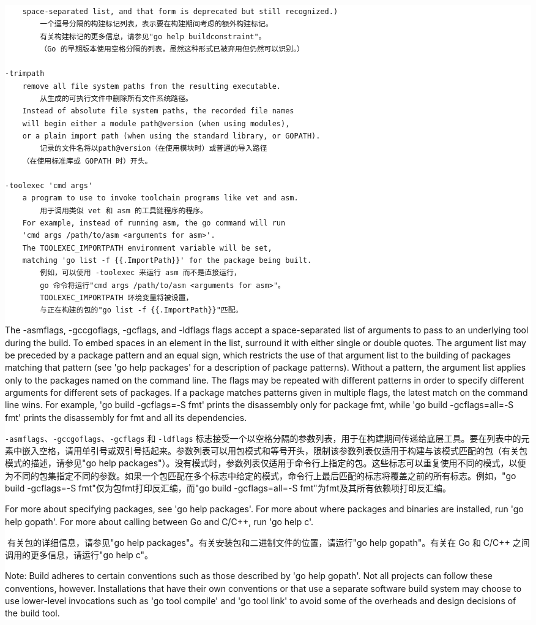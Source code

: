 ```
	space-separated list, and that form is deprecated but still recognized.)
		一个逗号分隔的构建标记列表，表示要在构建期间考虑的额外构建标记。
		有关构建标记的更多信息，请参见"go help buildconstraint"。
		（Go 的早期版本使用空格分隔的列表，虽然这种形式已被弃用但仍然可以识别。）
	
-trimpath
	remove all file system paths from the resulting executable.
		从生成的可执行文件中删除所有文件系统路径。
	Instead of absolute file system paths, the recorded file names
	will begin either a module path@version (when using modules),
	or a plain import path (when using the standard library, or GOPATH).
		记录的文件名将以path@version（在使用模块时）或普通的导入路径
	（在使用标准库或 GOPATH 时）开头。
	
-toolexec 'cmd args'
	a program to use to invoke toolchain programs like vet and asm.
		用于调用类似 vet 和 asm 的工具链程序的程序。
	For example, instead of running asm, the go command will run
	'cmd args /path/to/asm <arguments for asm>'.
	The TOOLEXEC_IMPORTPATH environment variable will be set,
	matching 'go list -f {{.ImportPath}}' for the package being built.
		例如，可以使用 -toolexec 来运行 asm 而不是直接运行，
		go 命令将运行"cmd args /path/to/asm <arguments for asm>"。
		TOOLEXEC_IMPORTPATH 环境变量将被设置，
		与正在构建的包的"go list -f {{.ImportPath}}"匹配。
```

The -asmflags, -gccgoflags, -gcflags, and -ldflags flags accept a space-separated list of arguments to pass to an underlying tool during the build. To embed spaces in an element in the list, surround it with either single or double quotes. The argument list may be preceded by a package pattern and an equal sign, which restricts the use of that argument list to the building of packages matching that pattern (see 'go help packages' for a description of package patterns). Without a pattern, the argument list applies only to the packages named on the command line. The flags may be repeated with different patterns in order to specify different arguments for different sets of packages. If a package matches patterns given in multiple flags, the latest match on the command line wins. For example, 'go build -gcflags=-S fmt' prints the disassembly only for package fmt, while 'go build -gcflags=all=-S fmt' prints the disassembly for fmt and all its dependencies.

​	`-asmflags`、`-gccgoflags`、`-gcflags` 和 `-ldflags` 标志接受一个以空格分隔的参数列表，用于在构建期间传递给底层工具。要在列表中的元素中嵌入空格，请用单引号或双引号括起来。参数列表可以用包模式和等号开头，限制该参数列表仅适用于构建与该模式匹配的包（有关包模式的描述，请参见"go help packages"）。没有模式时，参数列表仅适用于命令行上指定的包。这些标志可以重复使用不同的模式，以便为不同的包集指定不同的参数。如果一个包匹配在多个标志中给定的模式，命令行上最后匹配的标志将覆盖之前的所有标志。例如，"go build -gcflags=-S fmt"仅为包fmt打印反汇编，而"go build -gcflags=all=-S fmt"为fmt及其所有依赖项打印反汇编。

For more about specifying packages, see 'go help packages'. For more about where packages and binaries are installed, run 'go help gopath'. For more about calling between Go and C/C++, run 'go help c'.

​	有关包的详细信息，请参见"go help packages"。有关安装包和二进制文件的位置，请运行"go help gopath"。有关在 Go 和 C/C++ 之间调用的更多信息，请运行"go help c"。

Note: Build adheres to certain conventions such as those described by 'go help gopath'. Not all projects can follow these conventions, however. Installations that have their own conventions or that use a separate software build system may choose to use lower-level invocations such as 'go tool compile' and 'go tool link' to avoid some of the overheads and design decisions of the build tool.
